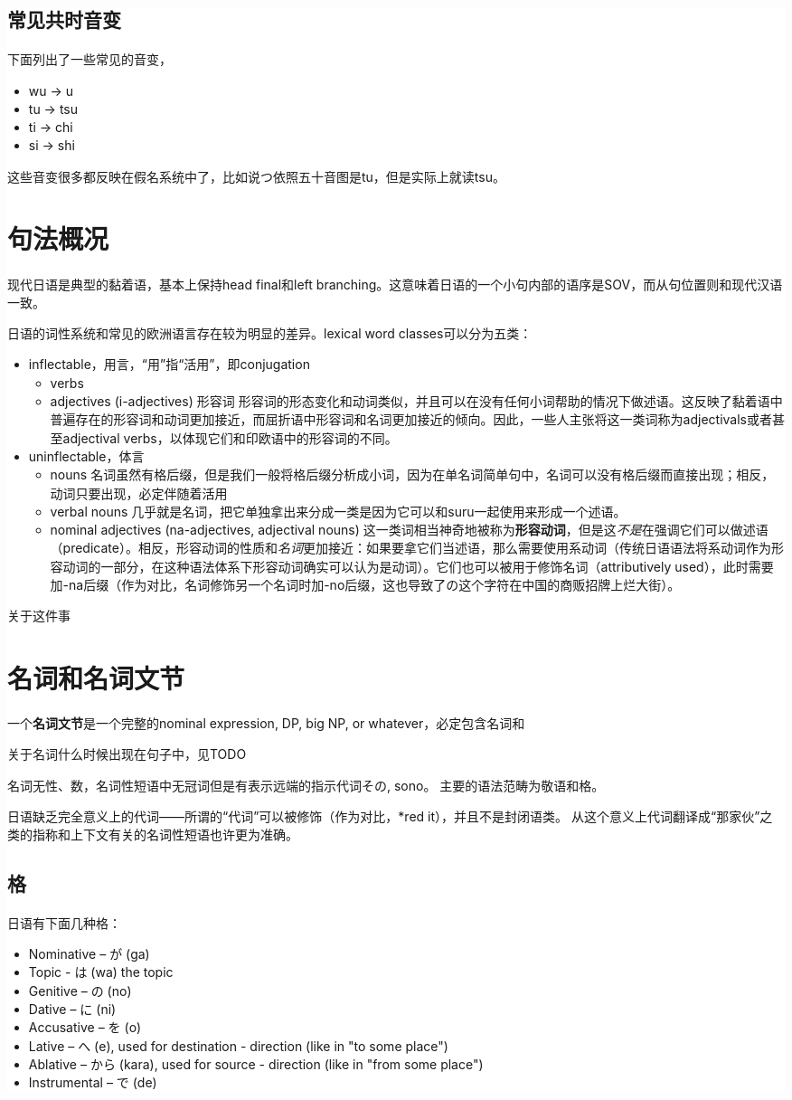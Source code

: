 ## 常见共时音变

下面列出了一些常见的音变，

- wu -> u
- tu -> tsu
- ti -> chi
- si -> shi

这些音变很多都反映在假名系统中了，比如说つ依照五十音图是tu，但是实际上就读tsu。

# 句法概况

现代日语是典型的黏着语，基本上保持head final和left branching。这意味着日语的一个小句内部的语序是SOV，而从句位置则和现代汉语一致。

日语的词性系统和常见的欧洲语言存在较为明显的差异。lexical word classes可以分为五类：
- inflectable，用言，“用”指“活用”，即conjugation
  - verbs
  - adjectives (i-adjectives) 形容词 形容词的形态变化和动词类似，并且可以在没有任何小词帮助的情况下做述语。这反映了黏着语中普遍存在的形容词和动词更加接近，而屈折语中形容词和名词更加接近的倾向。因此，一些人主张将这一类词称为adjectivals或者甚至adjectival verbs，以体现它们和印欧语中的形容词的不同。
- uninflectable，体言
  - nouns 名词虽然有格后缀，但是我们一般将格后缀分析成小词，因为在单名词简单句中，名词可以没有格后缀而直接出现；相反，动词只要出现，必定伴随着活用
  - verbal nouns 几乎就是名词，把它单独拿出来分成一类是因为它可以和suru一起使用来形成一个述语。
  - nominal adjectives (na-adjectives, adjectival nouns) 这一类词相当神奇地被称为**形容动词**，但是这*不是*在强调它们可以做述语（predicate）。相反，形容动词的性质和*名词*更加接近：如果要拿它们当述语，那么需要使用系动词（传统日语语法将系动词作为形容动词的一部分，在这种语法体系下形容动词确实可以认为是动词）。它们也可以被用于修饰名词（attributively used），此时需要加-na后缀（作为对比，名词修饰另一个名词时加-no后缀，这也导致了の这个字符在中国的商贩招牌上烂大街）。

关于这件事

# 名词和名词文节

一个**名词文节**是一个完整的nominal expression, DP, big NP, or whatever，必定包含名词和

关于名词什么时候出现在句子中，见TODO

名词无性、数，名词性短语中无冠词但是有表示远端的指示代词その, sono。
主要的语法范畴为敬语和格。

日语缺乏完全意义上的代词——所谓的“代词”可以被修饰（作为对比，*red it），并且不是封闭语类。
从这个意义上代词翻译成“那家伙”之类的指称和上下文有关的名词性短语也许更为准确。

## 格

日语有下面几种格：

- Nominative – が (ga) 
- Topic - は (wa)  the topic
- Genitive – の (no)
- Dative – に (ni)
- Accusative – を (o)
- Lative – へ (e), used for destination - direction (like in "to some place")
- Ablative – から (kara), used for source - direction (like in "from some place")
- Instrumental – で (de)

